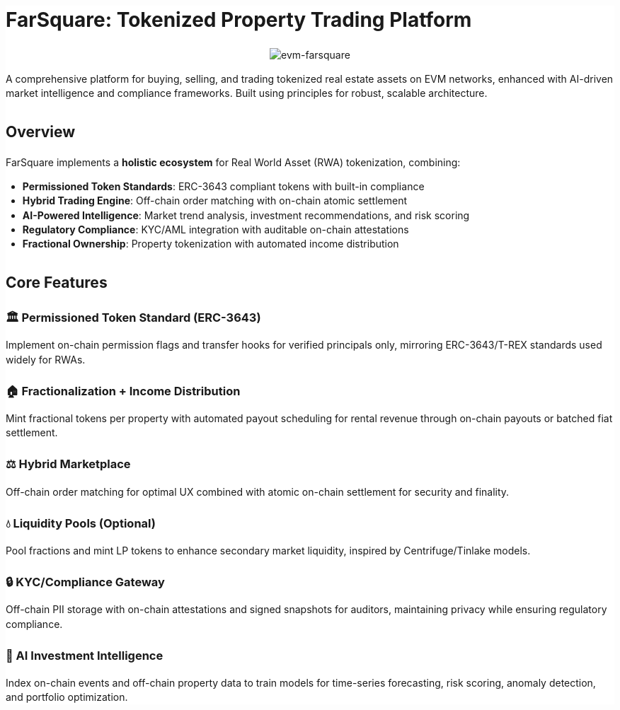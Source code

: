 # FarSquare: Tokenized Property Trading Platform

<p align="center">
<img width="372" height="372" alt="evm-farsquare" src="https://github.com/user-attachments/assets/27927762-c34e-42da-ad9a-cc04d55e4b89" />
</p>

A comprehensive platform for buying, selling, and trading tokenized real estate assets on EVM networks, enhanced with AI-driven market intelligence and compliance frameworks. Built using principles for robust, scalable architecture.

## Overview

FarSquare implements a **holistic ecosystem** for Real World Asset (RWA) tokenization, combining:

- **Permissioned Token Standards**: ERC-3643 compliant tokens with built-in compliance
- **Hybrid Trading Engine**: Off-chain order matching with on-chain atomic settlement
- **AI-Powered Intelligence**: Market trend analysis, investment recommendations, and risk scoring
- **Regulatory Compliance**: KYC/AML integration with auditable on-chain attestations
- **Fractional Ownership**: Property tokenization with automated income distribution

## Core Features

### 🏛️ Permissioned Token Standard (ERC-3643)

Implement on-chain permission flags and transfer hooks for verified principals only, mirroring ERC-3643/T-REX standards used widely for RWAs.

### 🏠 Fractionalization + Income Distribution

Mint fractional tokens per property with automated payout scheduling for rental revenue through on-chain payouts or batched fiat settlement.

### ⚖️ Hybrid Marketplace

Off-chain order matching for optimal UX combined with atomic on-chain settlement for security and finality.

### 💧 Liquidity Pools (Optional)

Pool fractions and mint LP tokens to enhance secondary market liquidity, inspired by Centrifuge/Tinlake models.

### 🔒 KYC/Compliance Gateway

Off-chain PII storage with on-chain attestations and signed snapshots for auditors, maintaining privacy while ensuring regulatory compliance.

### 🤖 AI Investment Intelligence

Index on-chain events and off-chain property data to train models for time-series forecasting, risk scoring, anomaly detection, and portfolio optimization.
